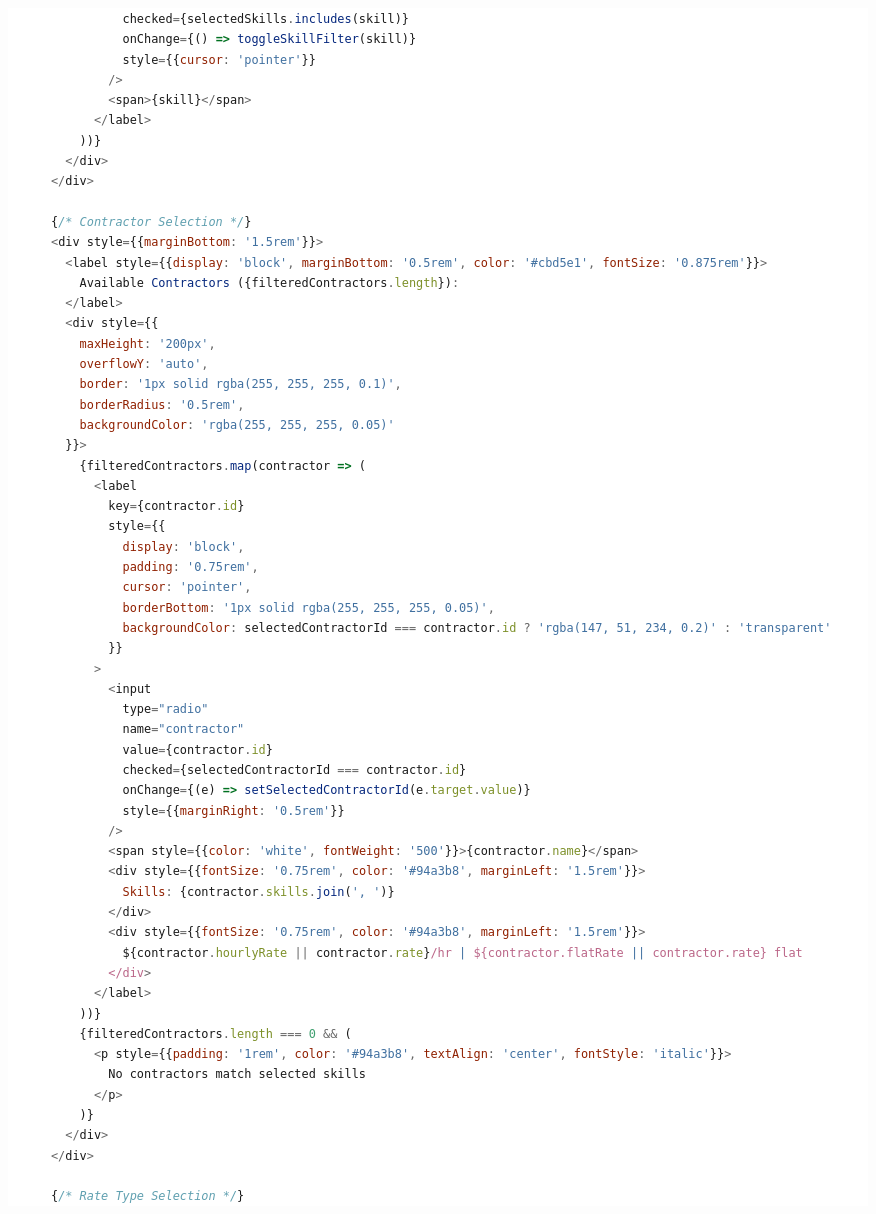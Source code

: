 ```javascript
                checked={selectedSkills.includes(skill)}
                onChange={() => toggleSkillFilter(skill)}
                style={{cursor: 'pointer'}}
              />
              <span>{skill}</span>
            </label>
          ))}
        </div>
      </div>
      
      {/* Contractor Selection */}
      <div style={{marginBottom: '1.5rem'}}>
        <label style={{display: 'block', marginBottom: '0.5rem', color: '#cbd5e1', fontSize: '0.875rem'}}>
          Available Contractors ({filteredContractors.length}):
        </label>
        <div style={{
          maxHeight: '200px',
          overflowY: 'auto',
          border: '1px solid rgba(255, 255, 255, 0.1)',
          borderRadius: '0.5rem',
          backgroundColor: 'rgba(255, 255, 255, 0.05)'
        }}>
          {filteredContractors.map(contractor => (
            <label
              key={contractor.id}
              style={{
                display: 'block',
                padding: '0.75rem',
                cursor: 'pointer',
                borderBottom: '1px solid rgba(255, 255, 255, 0.05)',
                backgroundColor: selectedContractorId === contractor.id ? 'rgba(147, 51, 234, 0.2)' : 'transparent'
              }}
            >
              <input
                type="radio"
                name="contractor"
                value={contractor.id}
                checked={selectedContractorId === contractor.id}
                onChange={(e) => setSelectedContractorId(e.target.value)}
                style={{marginRight: '0.5rem'}}
              />
              <span style={{color: 'white', fontWeight: '500'}}>{contractor.name}</span>
              <div style={{fontSize: '0.75rem', color: '#94a3b8', marginLeft: '1.5rem'}}>
                Skills: {contractor.skills.join(', ')}
              </div>
              <div style={{fontSize: '0.75rem', color: '#94a3b8', marginLeft: '1.5rem'}}>
                ${contractor.hourlyRate || contractor.rate}/hr | ${contractor.flatRate || contractor.rate} flat
              </div>
            </label>
          ))}
          {filteredContractors.length === 0 && (
            <p style={{padding: '1rem', color: '#94a3b8', textAlign: 'center', fontStyle: 'italic'}}>
              No contractors match selected skills
            </p>
          )}
        </div>
      </div>
      
      {/* Rate Type Selection */}
```